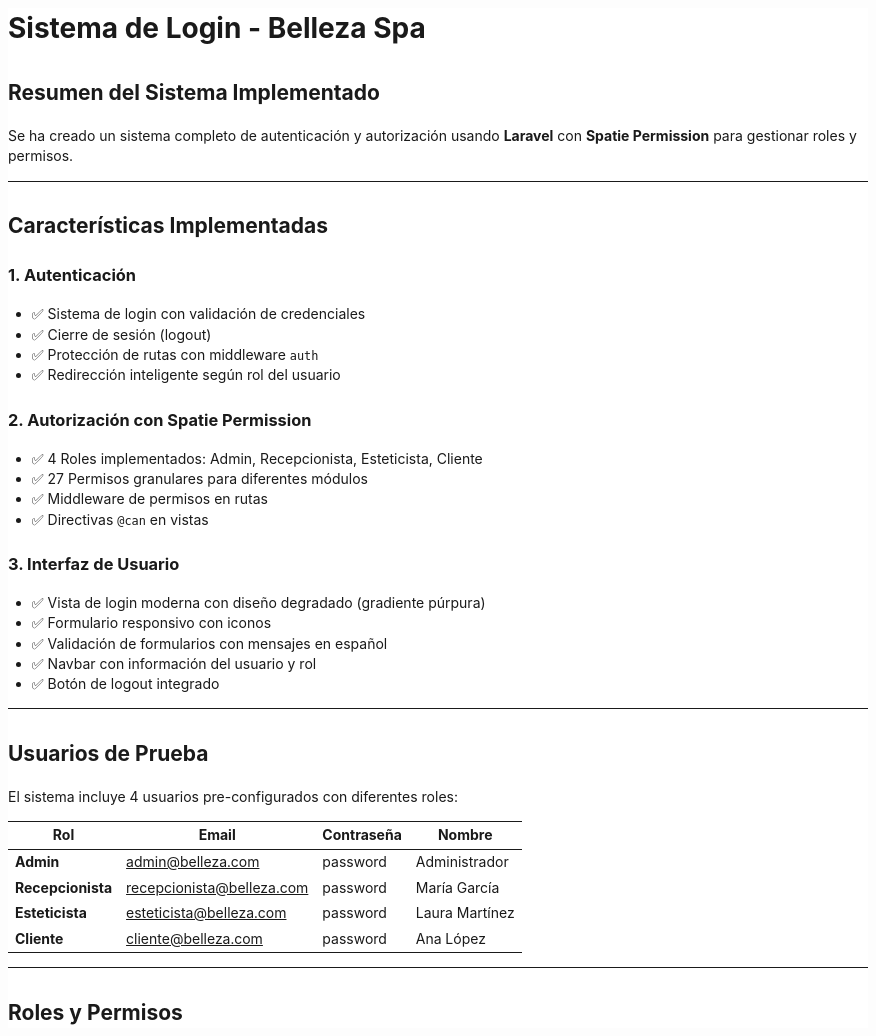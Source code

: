 # Sistema de Login - Belleza Spa

## Resumen del Sistema Implementado

Se ha creado un sistema completo de autenticación y autorización usando **Laravel** con **Spatie Permission** para gestionar roles y permisos.

---

## Características Implementadas

### 1. Autenticación
- ✅ Sistema de login con validación de credenciales
- ✅ Cierre de sesión (logout)
- ✅ Protección de rutas con middleware `auth`
- ✅ Redirección inteligente según rol del usuario

### 2. Autorización con Spatie Permission
- ✅ 4 Roles implementados: Admin, Recepcionista, Esteticista, Cliente
- ✅ 27 Permisos granulares para diferentes módulos
- ✅ Middleware de permisos en rutas
- ✅ Directivas `@can` en vistas

### 3. Interfaz de Usuario
- ✅ Vista de login moderna con diseño degradado (gradiente púrpura)
- ✅ Formulario responsivo con iconos
- ✅ Validación de formularios con mensajes en español
- ✅ Navbar con información del usuario y rol
- ✅ Botón de logout integrado

---

## Usuarios de Prueba

El sistema incluye 4 usuarios pre-configurados con diferentes roles:

| Rol | Email | Contraseña | Nombre |
|-----|-------|-----------|---------|
| **Admin** | admin@belleza.com | password | Administrador |
| **Recepcionista** | recepcionista@belleza.com | password | María García |
| **Esteticista** | esteticista@belleza.com | password | Laura Martínez |
| **Cliente** | cliente@belleza.com | password | Ana López |

---

## Roles y Permisos
